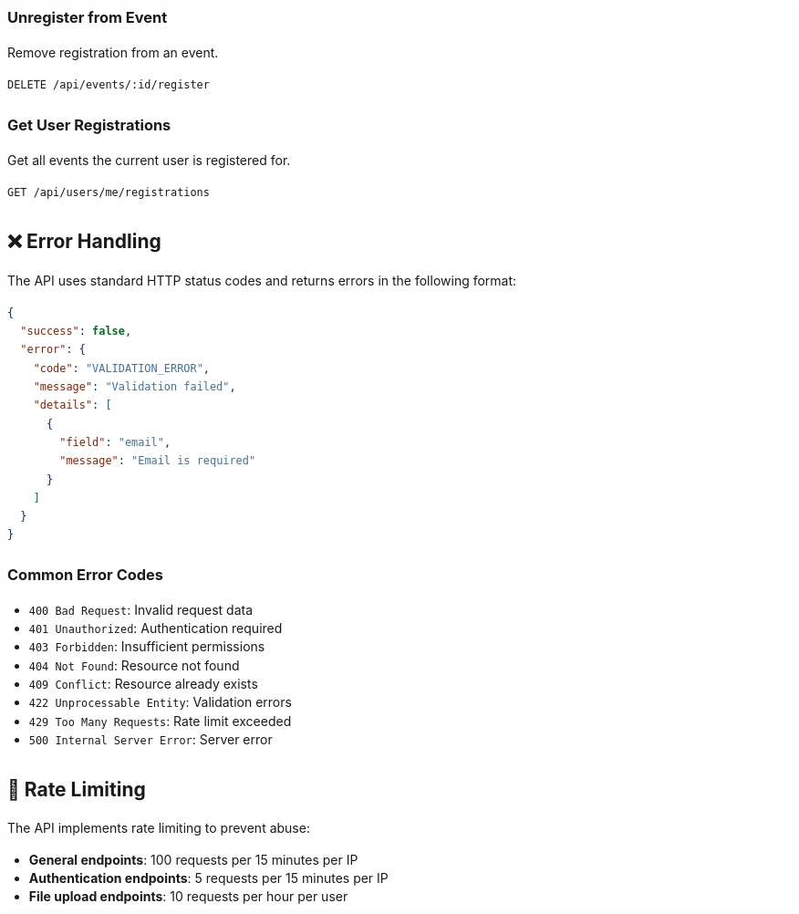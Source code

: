 ### Unregister from Event

Remove registration from an event.

```http
DELETE /api/events/:id/register
```

### Get User Registrations

Get all events the current user is registered for.

```http
GET /api/users/me/registrations
```

## ❌ Error Handling

The API uses standard HTTP status codes and returns errors in the following format:

```json
{
  "success": false,
  "error": {
    "code": "VALIDATION_ERROR",
    "message": "Validation failed",
    "details": [
      {
        "field": "email",
        "message": "Email is required"
      }
    ]
  }
}
```

### Common Error Codes

- `400 Bad Request`: Invalid request data
- `401 Unauthorized`: Authentication required
- `403 Forbidden`: Insufficient permissions
- `404 Not Found`: Resource not found
- `409 Conflict`: Resource already exists
- `422 Unprocessable Entity`: Validation errors
- `429 Too Many Requests`: Rate limit exceeded
- `500 Internal Server Error`: Server error

## 🚦 Rate Limiting

The API implements rate limiting to prevent abuse:

- **General endpoints**: 100 requests per 15 minutes per IP
- **Authentication endpoints**: 5 requests per 15 minutes per IP
- **File upload endpoints**: 10 requests per hour per user
